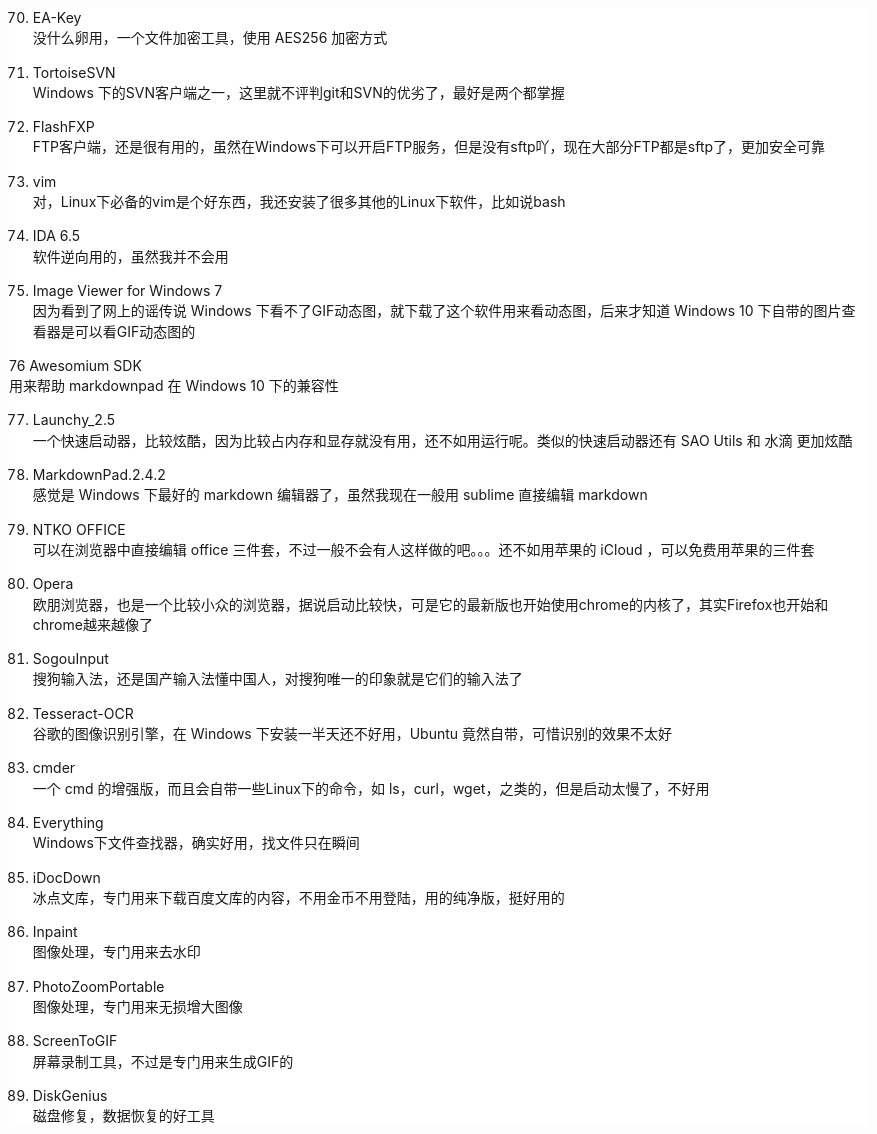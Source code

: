 70. EA-Key                         
没什么卵用，一个文件加密工具，使用 AES256 加密方式

71. TortoiseSVN                         
Windows 下的SVN客户端之一，这里就不评判git和SVN的优劣了，最好是两个都掌握

72. FlashFXP                         
FTP客户端，还是很有用的，虽然在Windows下可以开启FTP服务，但是没有sftp吖，现在大部分FTP都是sftp了，更加安全可靠

73. vim                         
对，Linux下必备的vim是个好东西，我还安装了很多其他的Linux下软件，比如说bash

74. IDA 6.5                         
软件逆向用的，虽然我并不会用

75. Image Viewer for Windows 7                         
因为看到了网上的谣传说 Windows 下看不了GIF动态图，就下载了这个软件用来看动态图，后来才知道 Windows 10  下自带的图片查看器是可以看GIF动态图的

76 Awesomium SDK                         
用来帮助 markdownpad 在 Windows 10 下的兼容性                 

77. Launchy_2.5                         
一个快速启动器，比较炫酷，因为比较占内存和显存就没有用，还不如用运行呢。类似的快速启动器还有 SAO Utils 和 水滴 更加炫酷

78. MarkdownPad.2.4.2                         
感觉是 Windows 下最好的 markdown 编辑器了，虽然我现在一般用 sublime 直接编辑 markdown

79. NTKO OFFICE                     
可以在浏览器中直接编辑 office 三件套，不过一般不会有人这样做的吧。。。还不如用苹果的 iCloud ，可以免费用苹果的三件套

80. Opera                     
欧朋浏览器，也是一个比较小众的浏览器，据说启动比较快，可是它的最新版也开始使用chrome的内核了，其实Firefox也开始和chrome越来越像了

81. SogouInput                     
搜狗输入法，还是国产输入法懂中国人，对搜狗唯一的印象就是它们的输入法了

82. Tesseract-OCR                     
谷歌的图像识别引擎，在 Windows 下安装一半天还不好用，Ubuntu 竟然自带，可惜识别的效果不太好

83. cmder                     
一个 cmd 的增强版，而且会自带一些Linux下的命令，如 ls，curl，wget，之类的，但是启动太慢了，不好用

84. Everything                     
Windows下文件查找器，确实好用，找文件只在瞬间

85. iDocDown                     
冰点文库，专门用来下载百度文库的内容，不用金币不用登陆，用的纯净版，挺好用的

86. Inpaint                     
图像处理，专门用来去水印

87. PhotoZoomPortable                     
图像处理，专门用来无损增大图像

88. ScreenToGIF                     
屏幕录制工具，不过是专门用来生成GIF的

89. DiskGenius                     
磁盘修复，数据恢复的好工具
